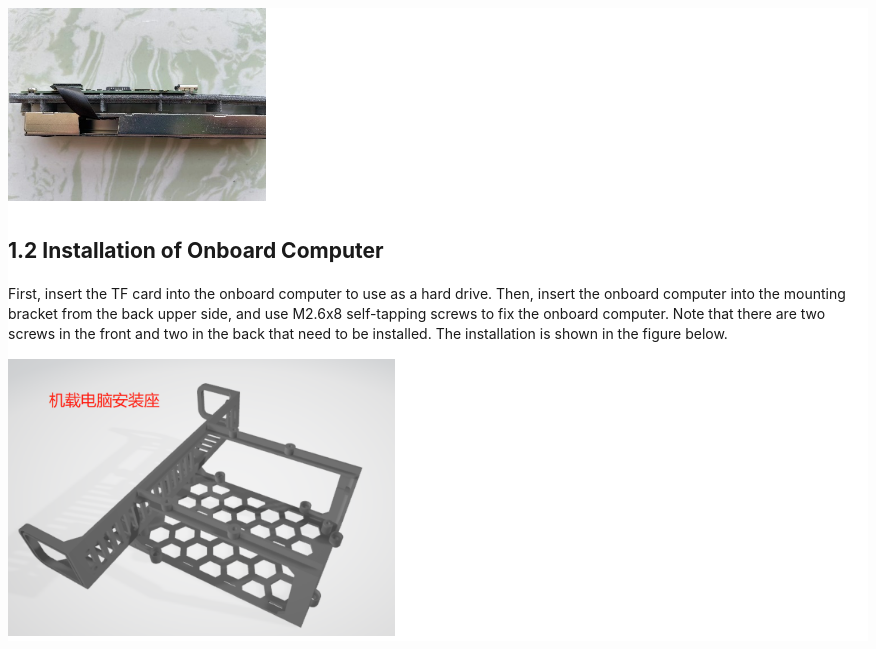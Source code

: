 <img src="./assets/cor_drone/image35.jpeg" alt="35" style="width:30.0%" />

## 1.2 Installation of Onboard Computer

First, insert the TF card into the onboard computer to use as a hard drive. Then, insert the onboard computer into the mounting bracket from the back upper side, and use M2.6x8 self-tapping screws to fix the onboard computer. Note that there are two screws in the front and two in the back that need to be installed. The installation is shown in the figure below.

<img src="./assets/cor_drone/image36.png" alt="36" style="width:45.0%" />